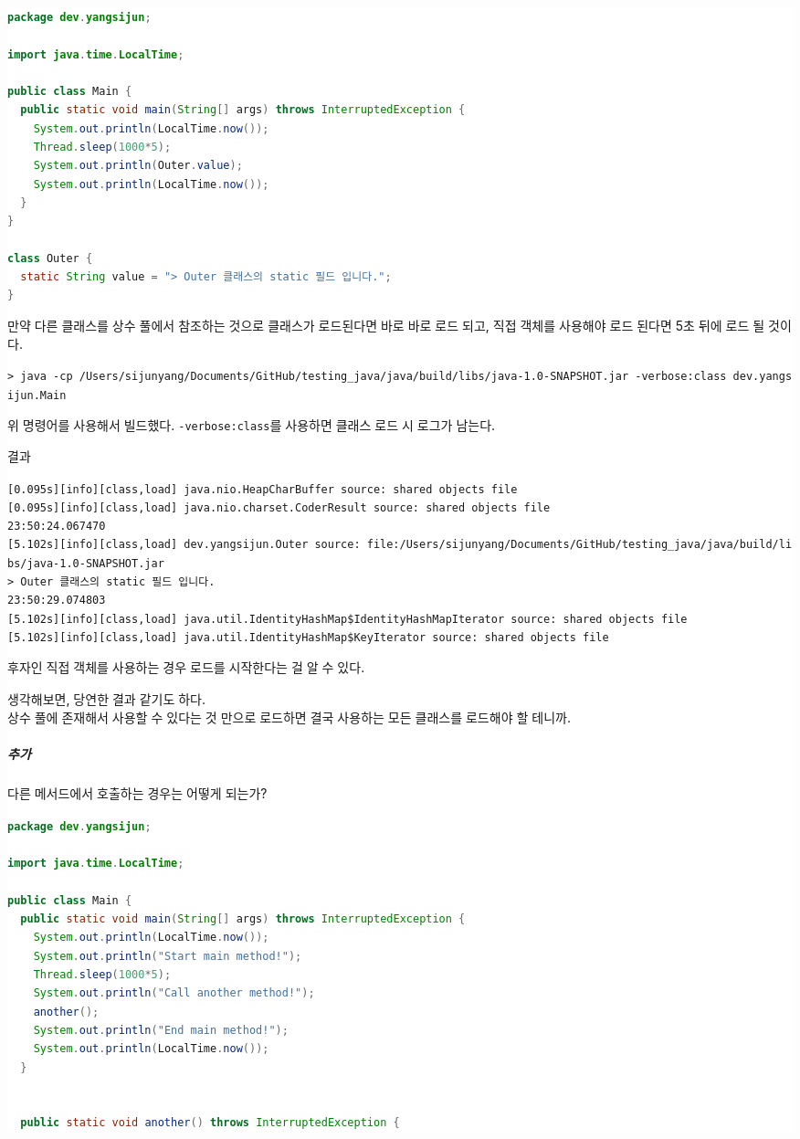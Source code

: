 ```java
package dev.yangsijun;  
  
import java.time.LocalTime;  
  
public class Main {  
  public static void main(String[] args) throws InterruptedException {  
    System.out.println(LocalTime.now());  
    Thread.sleep(1000*5);  
    System.out.println(Outer.value);  
    System.out.println(LocalTime.now());  
  }  
}  
  
class Outer {  
  static String value = "> Outer 클래스의 static 필드 입니다.";  
}
```

만약 다른 클래스를 상수 풀에서 참조하는 것으로 클래스가 로드된다면 바로 바로 로드 되고, 직접 객체를 사용해야 로드 된다면 5초 뒤에 로드 될 것이다.

`> java -cp /Users/sijunyang/Documents/GitHub/testing_java/java/build/libs/java-1.0-SNAPSHOT.jar -verbose:class dev.yangsijun.Main`

위 명령어를 사용해서 빌드했다. `-verbose:class`를 사용하면 클래스 로드 시 로그가 남는다.

결과

```
[0.095s][info][class,load] java.nio.HeapCharBuffer source: shared objects file
[0.095s][info][class,load] java.nio.charset.CoderResult source: shared objects file
23:50:24.067470
[5.102s][info][class,load] dev.yangsijun.Outer source: file:/Users/sijunyang/Documents/GitHub/testing_java/java/build/libs/java-1.0-SNAPSHOT.jar
> Outer 클래스의 static 필드 입니다.
23:50:29.074803
[5.102s][info][class,load] java.util.IdentityHashMap$IdentityHashMapIterator source: shared objects file
[5.102s][info][class,load] java.util.IdentityHashMap$KeyIterator source: shared objects file
```

후자인 직접 객체를 사용하는 경우 로드를 시작한다는 걸 알 수 있다.

생각해보면, 당연한 결과 같기도 하다.   
상수 풀에 존재해서 사용할 수 있다는 것 만으로 로드하면 결국 사용하는 모든 클래스를 로드해야 할 테니까.


##### 추가

다른 메서드에서 호출하는 경우는 어떻게 되는가?

```java
package dev.yangsijun;  
  
import java.time.LocalTime;  
  
public class Main {  
  public static void main(String[] args) throws InterruptedException {  
    System.out.println(LocalTime.now());  
    System.out.println("Start main method!");  
    Thread.sleep(1000*5);  
    System.out.println("Call another method!");  
    another();  
    System.out.println("End main method!");  
    System.out.println(LocalTime.now());  
  }  
  
  
  public static void another() throws InterruptedException {  
```